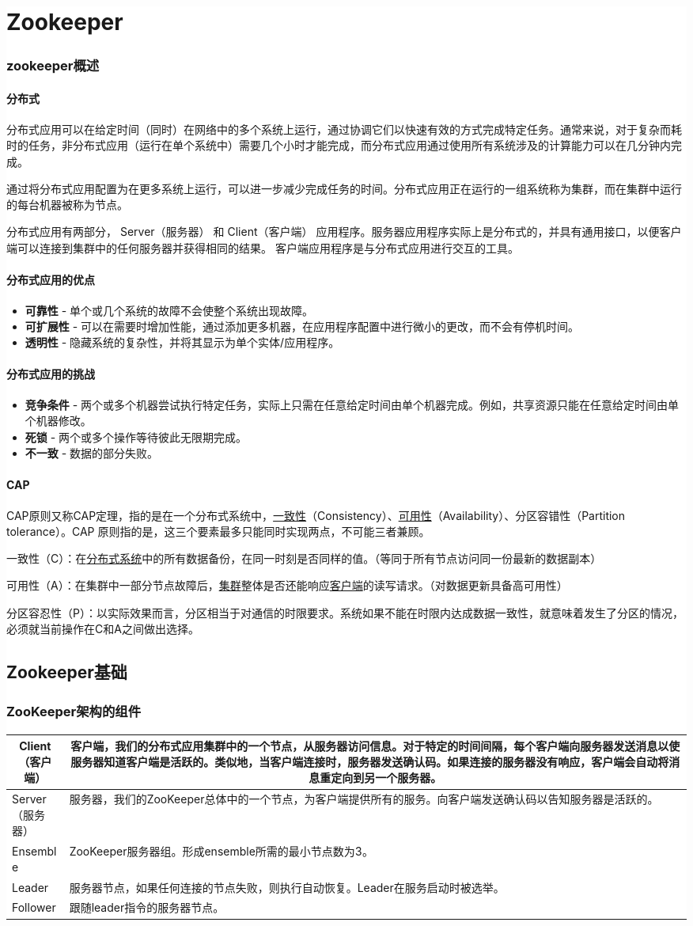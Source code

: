 

# Zookeeper

### zookeeper概述

####  分布式

分布式应用可以在给定时间（同时）在网络中的多个系统上运行，通过协调它们以快速有效的方式完成特定任务。通常来说，对于复杂而耗时的任务，非分布式应用（运行在单个系统中）需要几个小时才能完成，而分布式应用通过使用所有系统涉及的计算能力可以在几分钟内完成。

通过将分布式应用配置为在更多系统上运行，可以进一步减少完成任务的时间。分布式应用正在运行的一组系统称为集群，而在集群中运行的每台机器被称为节点。

分布式应用有两部分， Server（服务器） 和 Client（客户端） 应用程序。服务器应用程序实际上是分布式的，并具有通用接口，以便客户端可以连接到集群中的任何服务器并获得相同的结果。 客户端应用程序是与分布式应用进行交互的工具。

#### 分布式应用的优点

- **可靠性** - 单个或几个系统的故障不会使整个系统出现故障。
- **可扩展性** - 可以在需要时增加性能，通过添加更多机器，在应用程序配置中进行微小的更改，而不会有停机时间。
- **透明性** - 隐藏系统的复杂性，并将其显示为单个实体/应用程序。

#### 分布式应用的挑战

- **竞争条件** - 两个或多个机器尝试执行特定任务，实际上只需在任意给定时间由单个机器完成。例如，共享资源只能在任意给定时间由单个机器修改。
- **死锁** - 两个或多个操作等待彼此无限期完成。
- **不一致** - 数据的部分失败。

#### CAP

CAP原则又称CAP定理，指的是在一个分布式系统中，[一致性](https://baike.baidu.com/item/一致性/9840083)（Consistency）、[可用性](https://baike.baidu.com/item/可用性/109628)（Availability）、分区容错性（Partition tolerance）。CAP 原则指的是，这三个要素最多只能同时实现两点，不可能三者兼顾。

一致性（C）：在[分布式系统](https://baike.baidu.com/item/分布式系统/4905336)中的所有数据备份，在同一时刻是否同样的值。（等同于所有节点访问同一份最新的数据副本）

可用性（A）：在集群中一部分节点故障后，[集群](https://baike.baidu.com/item/集群/5486962)整体是否还能响应[客户端](https://baike.baidu.com/item/客户端/101081)的读写请求。（对数据更新具备高可用性）

分区容忍性（P）：以实际效果而言，分区相当于对通信的时限要求。系统如果不能在时限内达成数据一致性，就意味着发生了分区的情况，必须就当前操作在C和A之间做出选择。



## Zookeeper基础

### ZooKeeper架构的组件



| Client（客户端） | 客户端，我们的分布式应用集群中的一个节点，从服务器访问信息。对于特定的时间间隔，每个客户端向服务器发送消息以使服务器知道客户端是活跃的。类似地，当客户端连接时，服务器发送确认码。如果连接的服务器没有响应，客户端会自动将消息重定向到另一个服务器。 |
| ---------------- | ------------------------------------------------------------ |
| Server（服务器） | 服务器，我们的ZooKeeper总体中的一个节点，为客户端提供所有的服务。向客户端发送确认码以告知服务器是活跃的。 |
| Ensemble         | ZooKeeper服务器组。形成ensemble所需的最小节点数为3。         |
| Leader           | 服务器节点，如果任何连接的节点失败，则执行自动恢复。Leader在服务启动时被选举。 |
| Follower         | 跟随leader指令的服务器节点。                                 |
